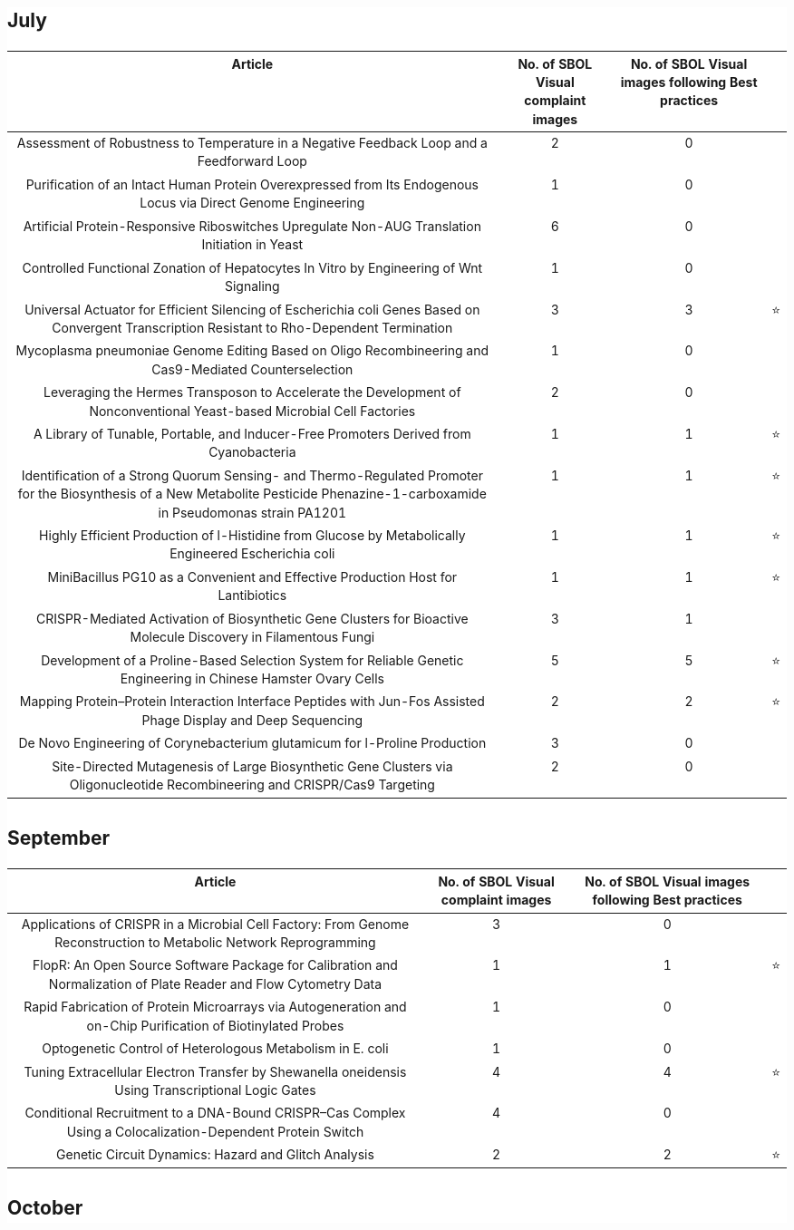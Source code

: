 ## July

|Article|No. of SBOL Visual complaint images|No. of SBOL Visual images following Best practices||
| :---: | :---: | :---: | :---: |
|Assessment of Robustness to Temperature in a Negative Feedback Loop and a Feedforward Loop|2|0||
|Purification of an Intact Human Protein Overexpressed from Its Endogenous Locus via Direct Genome Engineering|1|0||
|Artificial Protein-Responsive Riboswitches Upregulate Non-AUG Translation Initiation in Yeast|6|0||
|Controlled Functional Zonation of Hepatocytes In Vitro by Engineering of Wnt Signaling|1|0||
|Universal Actuator for Efficient Silencing of Escherichia coli Genes Based on Convergent Transcription Resistant to Rho-Dependent Termination|3|3|:star:|
|Mycoplasma pneumoniae Genome Editing Based on Oligo Recombineering and Cas9-Mediated Counterselection|1|0||
|Leveraging the Hermes Transposon to Accelerate the Development of Nonconventional Yeast-based Microbial Cell Factories|2|0||
|A Library of Tunable, Portable, and Inducer-Free Promoters Derived from Cyanobacteria|1|1|:star:|
|Identification of a Strong Quorum Sensing- and Thermo-Regulated Promoter for the Biosynthesis of a New Metabolite Pesticide Phenazine-1-carboxamide in Pseudomonas strain PA1201|1|1|:star:|
|Highly Efficient Production of l-Histidine from Glucose by Metabolically Engineered Escherichia coli|1|1|:star:|
|MiniBacillus PG10 as a Convenient and Effective Production Host for Lantibiotics|1|1|:star:|
|CRISPR-Mediated Activation of Biosynthetic Gene Clusters for Bioactive Molecule Discovery in Filamentous Fungi|3|1||
|Development of a Proline-Based Selection System for Reliable Genetic Engineering in Chinese Hamster Ovary Cells|5|5|:star:|
|Mapping Protein–Protein Interaction Interface Peptides with Jun-Fos Assisted Phage Display and Deep Sequencing|2|2|:star:|
|De Novo Engineering of Corynebacterium glutamicum for l-Proline Production|3|0||
|Site-Directed Mutagenesis of Large Biosynthetic Gene Clusters via Oligonucleotide Recombineering and CRISPR/Cas9 Targeting|2|0||

## September

|Article|No. of SBOL Visual complaint images|No. of SBOL Visual images following Best practices||
| :---: | :---: | :---: | :---: |
|Applications of CRISPR in a Microbial Cell Factory: From Genome Reconstruction to Metabolic Network Reprogramming|3|0||
|FlopR: An Open Source Software Package for Calibration and Normalization of Plate Reader and Flow Cytometry Data|1|1|:star:|
|Rapid Fabrication of Protein Microarrays via Autogeneration and on-Chip Purification of Biotinylated Probes|1|0||
|Optogenetic Control of Heterologous Metabolism in E. coli|1|0||
|Tuning Extracellular Electron Transfer by Shewanella oneidensis Using Transcriptional Logic Gates|4|4|:star:|
|Conditional Recruitment to a DNA-Bound CRISPR–Cas Complex Using a Colocalization-Dependent Protein Switch|4|0||
|Genetic Circuit Dynamics: Hazard and Glitch Analysis|2|2|:star:|

## October
